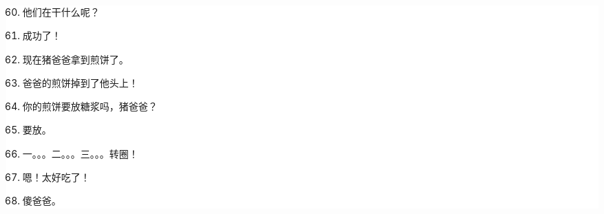  60. 他们在干什么呢？

 61. 成功了！

 62. 现在猪爸爸拿到煎饼了。

 63. 爸爸的煎饼掉到了他头上！

 64. 你的煎饼要放糖浆吗，猪爸爸？

 65. 要放。

 66. 一。。。二。。。三。。。转圈！

 67. 嗯！太好吃了！

 68. 傻爸爸。

